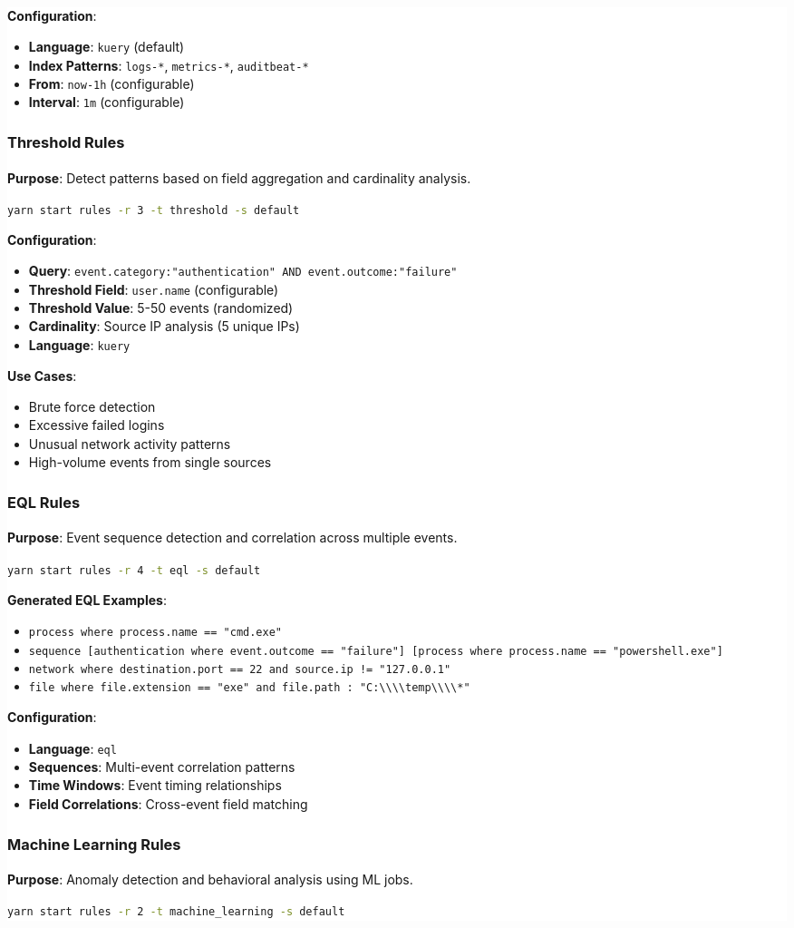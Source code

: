 **Configuration**:
- **Language**: `kuery` (default)
- **Index Patterns**: `logs-*`, `metrics-*`, `auditbeat-*`
- **From**: `now-1h` (configurable)
- **Interval**: `1m` (configurable)

### Threshold Rules

**Purpose**: Detect patterns based on field aggregation and cardinality analysis.

```bash
yarn start rules -r 3 -t threshold -s default
```

**Configuration**:
- **Query**: `event.category:"authentication" AND event.outcome:"failure"`
- **Threshold Field**: `user.name` (configurable)
- **Threshold Value**: 5-50 events (randomized)
- **Cardinality**: Source IP analysis (5 unique IPs)
- **Language**: `kuery`

**Use Cases**:
- Brute force detection
- Excessive failed logins
- Unusual network activity patterns
- High-volume events from single sources

### EQL Rules

**Purpose**: Event sequence detection and correlation across multiple events.

```bash
yarn start rules -r 4 -t eql -s default
```

**Generated EQL Examples**:
- `process where process.name == "cmd.exe"`
- `sequence [authentication where event.outcome == "failure"] [process where process.name == "powershell.exe"]`
- `network where destination.port == 22 and source.ip != "127.0.0.1"`
- `file where file.extension == "exe" and file.path : "C:\\\\temp\\\\*"`

**Configuration**:
- **Language**: `eql`
- **Sequences**: Multi-event correlation patterns
- **Time Windows**: Event timing relationships
- **Field Correlations**: Cross-event field matching

### Machine Learning Rules

**Purpose**: Anomaly detection and behavioral analysis using ML jobs.

```bash
yarn start rules -r 2 -t machine_learning -s default
```
